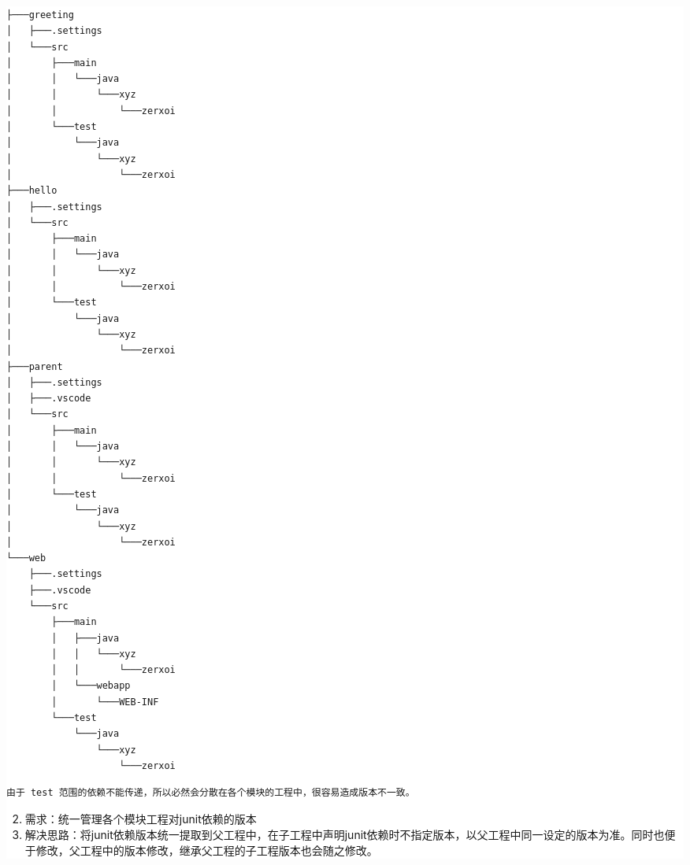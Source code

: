 ```
├───greeting
│   ├───.settings
│   └───src
│       ├───main
│       │   └───java
│       │       └───xyz
│       │           └───zerxoi
│       └───test
│           └───java
│               └───xyz
│                   └───zerxoi
├───hello
│   ├───.settings
│   └───src
│       ├───main
│       │   └───java
│       │       └───xyz
│       │           └───zerxoi
│       └───test
│           └───java
│               └───xyz
│                   └───zerxoi
├───parent
│   ├───.settings
│   ├───.vscode
│   └───src
│       ├───main
│       │   └───java
│       │       └───xyz
│       │           └───zerxoi
│       └───test
│           └───java
│               └───xyz
│                   └───zerxoi
└───web
    ├───.settings
    ├───.vscode
    └───src
        ├───main
        │   ├───java
        │   │   └───xyz
        │   │       └───zerxoi
        │   └───webapp
        │       └───WEB-INF
        └───test
            └───java
                └───xyz
                    └───zerxoi
```

    由于 test 范围的依赖不能传递，所以必然会分散在各个模块的工程中，很容易造成版本不一致。
2. 需求：统一管理各个模块工程对junit依赖的版本
3. 解决思路：将junit依赖版本统一提取到父工程中，在子工程中声明junit依赖时不指定版本，以父工程中同一设定的版本为准。同时也便于修改，父工程中的版本修改，继承父工程的子工程版本也会随之修改。
